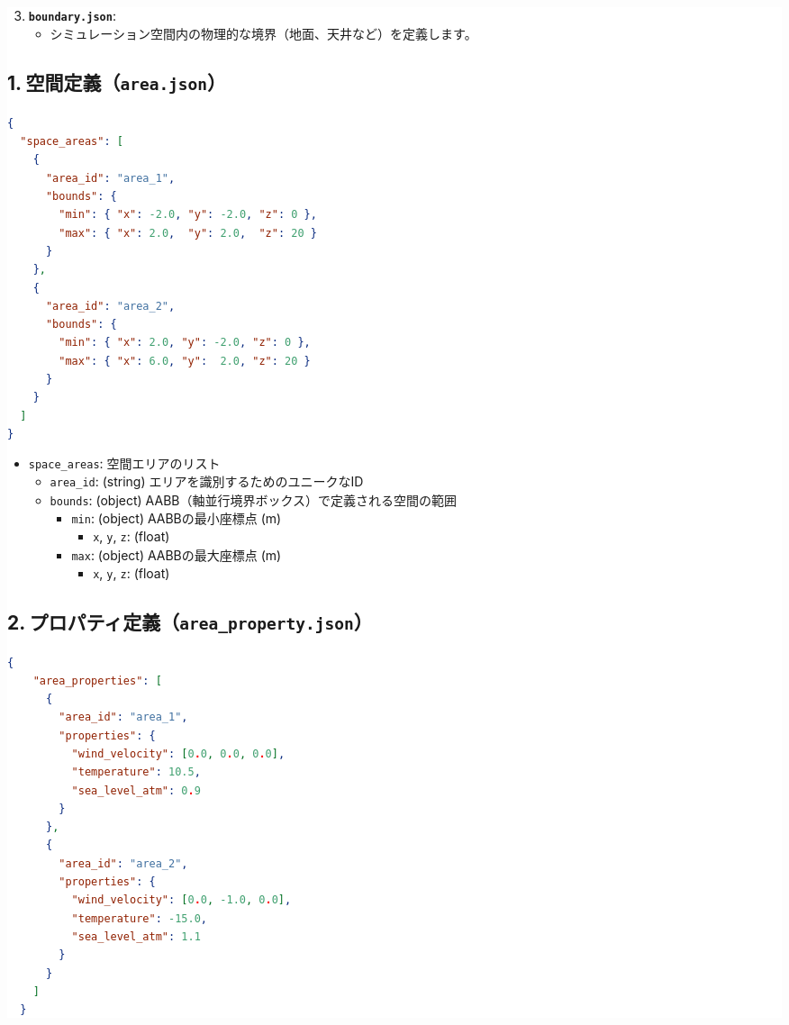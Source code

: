 3. **`boundary.json`**:
    - シミュレーション空間内の物理的な境界（地面、天井など）を定義します。

## 1. 空間定義（`area.json`）

```json
{
  "space_areas": [
    {
      "area_id": "area_1",
      "bounds": {
        "min": { "x": -2.0, "y": -2.0, "z": 0 },
        "max": { "x": 2.0,  "y": 2.0,  "z": 20 }
      }
    },
    {
      "area_id": "area_2",
      "bounds": {
        "min": { "x": 2.0, "y": -2.0, "z": 0 },
        "max": { "x": 6.0, "y":  2.0, "z": 20 }
      }
    }
  ]
}
```

- `space_areas`: 空間エリアのリスト
  - `area_id`: (string) エリアを識別するためのユニークなID
  - `bounds`: (object) AABB（軸並行境界ボックス）で定義される空間の範囲
    - `min`: (object) AABBの最小座標点 (m)
      - `x`, `y`, `z`: (float)
    - `max`: (object) AABBの最大座標点 (m)
      - `x`, `y`, `z`: (float)

## 2. プロパティ定義（`area_property.json`）


```json
{
    "area_properties": [
      {
        "area_id": "area_1",
        "properties": {
          "wind_velocity": [0.0, 0.0, 0.0],
          "temperature": 10.5,
          "sea_level_atm": 0.9
        }
      },
      {
        "area_id": "area_2",
        "properties": {
          "wind_velocity": [0.0, -1.0, 0.0],
          "temperature": -15.0,
          "sea_level_atm": 1.1
        }
      }
    ]
  }
```
